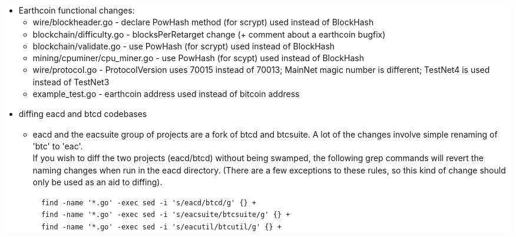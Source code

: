 

<a name="EacdDifferences" />

* Earthcoin functional changes:
    * wire/blockheader.go - declare PowHash method (for scrypt) used instead of BlockHash
    * blockchain/difficulty.go - blocksPerRetarget change (+ comment about a earthcoin bugfix)
    * blockchain/validate.go - use PowHash (for scrypt) used instead of BlockHash
    * mining/cpuminer/cpu_miner.go - use PowHash (for scypt) used instead of BlockHash
    * wire/protocol.go - ProtocolVersion uses 70015 instead of 70013; MainNet magic number is different; TestNet4 is used instead of TestNet3
    * example_test.go - earthcoin address used instead of bitcoin address


<a name="Diffing" />

* diffing eacd and btcd codebases
    * eacd and the eacsuite group of projects are a fork of btcd and btcsuite.
        A lot of the changes involve simple renaming of 'btc' to 'eac'.  
        If you wish to diff the two projects (eacd/btcd) without being swamped,
        the following grep commands will revert the naming changes when run in the eacd directory.
        (There are a few exceptions to these rules, so this kind of change should only be used as an aid to diffing).
             
            find -name '*.go' -exec sed -i 's/eacd/btcd/g' {} +
            find -name '*.go' -exec sed -i 's/eacsuite/btcsuite/g' {} +
            find -name '*.go' -exec sed -i 's/eacutil/btcutil/g' {} +


